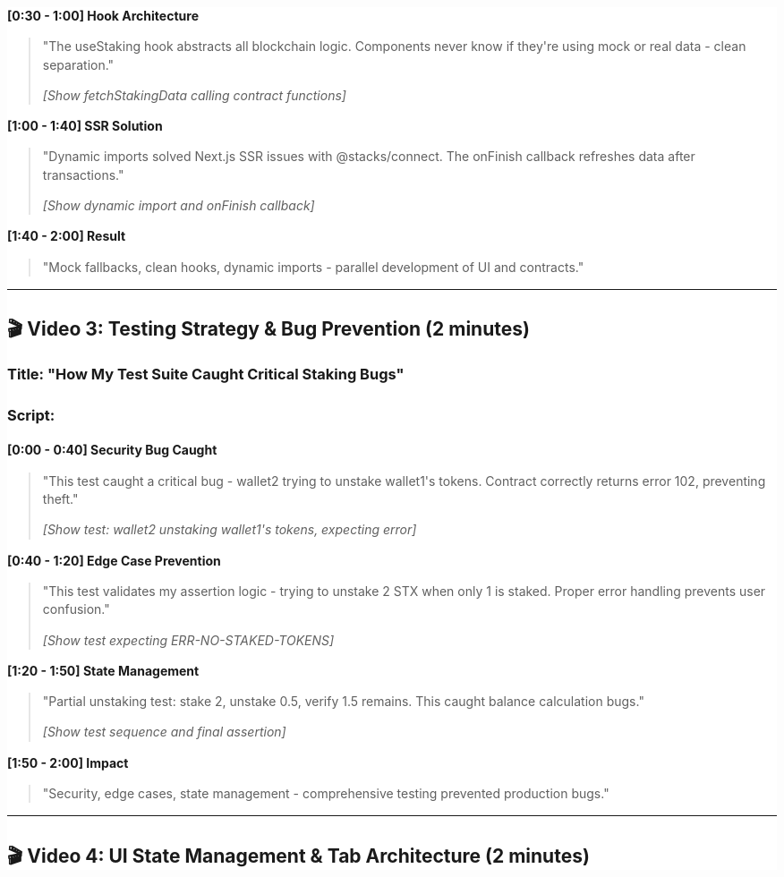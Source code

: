 **[0:30 - 1:00] Hook Architecture**

> "The useStaking hook abstracts all blockchain logic. Components never know if they're using mock or real data - clean separation."
>
> _[Show fetchStakingData calling contract functions]_

**[1:00 - 1:40] SSR Solution**

> "Dynamic imports solved Next.js SSR issues with @stacks/connect. The onFinish callback refreshes data after transactions."
>
> _[Show dynamic import and onFinish callback]_

**[1:40 - 2:00] Result**

> "Mock fallbacks, clean hooks, dynamic imports - parallel development of UI and contracts."

---

## 🎬 Video 3: Testing Strategy & Bug Prevention (2 minutes)

### **Title:** "How My Test Suite Caught Critical Staking Bugs"

### **Script:**

**[0:00 - 0:40] Security Bug Caught**

> "This test caught a critical bug - wallet2 trying to unstake wallet1's tokens. Contract correctly returns error 102, preventing theft."
>
> _[Show test: wallet2 unstaking wallet1's tokens, expecting error]_

**[0:40 - 1:20] Edge Case Prevention**

> "This test validates my assertion logic - trying to unstake 2 STX when only 1 is staked. Proper error handling prevents user confusion."
>
> _[Show test expecting ERR-NO-STAKED-TOKENS]_

**[1:20 - 1:50] State Management**

> "Partial unstaking test: stake 2, unstake 0.5, verify 1.5 remains. This caught balance calculation bugs."
>
> _[Show test sequence and final assertion]_

**[1:50 - 2:00] Impact**

> "Security, edge cases, state management - comprehensive testing prevented production bugs."

---

## 🎬 Video 4: UI State Management & Tab Architecture (2 minutes)
